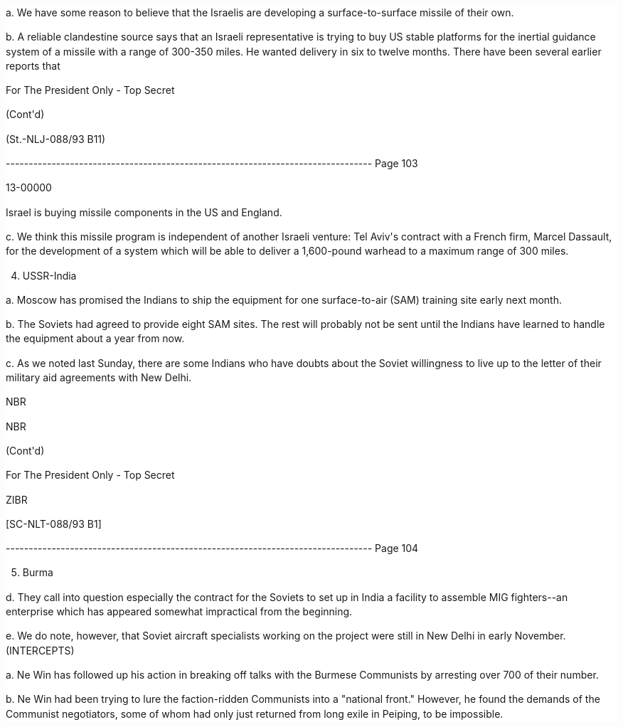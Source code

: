 a. We have some reason to believe that the Israelis are developing a surface-to-surface missile of their own.

b. A reliable clandestine source says that an Israeli representative is trying to buy US stable platforms for the inertial guidance system of a missile with a range of 300-350 miles. He wanted delivery in six to twelve months. There have been several earlier reports that

For The President Only - Top Secret

(Cont'd)

(St.-NLJ-088/93 B11)


-------------------------------------------------------------------------------- Page 103

13-00000

Israel is buying missile components in the US and England.

c. We think this missile program is independent of another Israeli venture: Tel Aviv's contract with a French firm, Marcel Dassault, for the development of a system which will be able to deliver a 1,600-pound warhead to a maximum range of 300 miles.

4. USSR-India

a. Moscow has promised the Indians to ship the equipment for one surface-to-air (SAM) training site early next month.

b. The Soviets had agreed to provide eight SAM sites. The rest will probably not be sent until the Indians have learned to handle the equipment about a year from now.

c. As we noted last Sunday, there are some Indians who have doubts about the Soviet willingness to live up to the letter of their military aid agreements with New Delhi.

NBR

NBR

(Cont'd)

For The President Only - Top Secret

ZIBR

[SC-NLT-088/93 B1]


-------------------------------------------------------------------------------- Page 104

5. Burma

d. They call into question especially the contract for the Soviets to set up in India a facility to assemble MIG fighters--an enterprise which has appeared somewhat impractical from the beginning.

e. We do note, however, that Soviet aircraft specialists working on the project were still in New Delhi in early November. (INTERCEPTS)

a. Ne Win has followed up his action in breaking off talks with the Burmese Communists by arresting over 700 of their number.

b. Ne Win had been trying to lure the faction-ridden Communists into a "national front." However, he found the demands of the Communist negotiators, some of whom had only just returned from long exile in Peiping, to be impossible.
